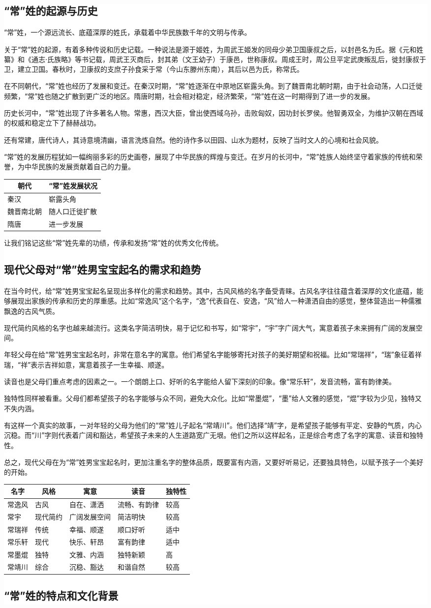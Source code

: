 ## “常”姓的起源与历史

“常”姓，一个源远流长、底蕴深厚的姓氏，承载着中华民族数千年的文明与传承。

关于“常”姓的起源，有着多种传说和历史记载。一种说法是源于姬姓，为周武王姬发的同母少弟卫国康叔之后，以封邑名为氏。据《元和姓纂》和《通志·氏族略》等书记载，周武王灭商后，封其弟（文王幼子）于康邑，世称康叔。周成王时，周公旦平定武庚叛乱后，徙封康叔于卫，建立卫国。春秋时，卫康叔的支庶子孙食采于常（今山东滕州东南），其后以邑为氏，称常氏。

在不同朝代，“常”姓也经历了发展和变迁。在秦汉时期，“常”姓逐渐在中原地区崭露头角。到了魏晋南北朝时期，由于社会动荡，人口迁徙频繁，“常”姓也随之扩散到更广泛的地区。隋唐时期，社会相对稳定，经济繁荣，“常”姓在这一时期得到了进一步的发展。

历史长河中，“常”姓出现了许多著名人物。常惠，西汉大臣，曾出使西域乌孙，击败匈奴，因功封长罗侯。他智勇双全，为维护汉朝在西域的权威和稳定立下了赫赫战功。

还有常建，唐代诗人，其诗意境清幽，语言洗炼自然。他的诗作多以田园、山水为题材，反映了当时文人的心境和社会风貌。

“常”姓的发展历程犹如一幅绚丽多彩的历史画卷，展现了中华民族的辉煌与变迁。在岁月的长河中，“常”姓族人始终坚守着家族的传统和荣誉，为中华民族的发展贡献着自己的力量。

|朝代|“常”姓发展状况|
|----|----|
|秦汉|崭露头角|
|魏晋南北朝|随人口迁徙扩散|
|隋唐|进一步发展|

让我们铭记这些“常”姓先辈的功绩，传承和发扬“常”姓的优秀文化传统。
## 现代父母对“常”姓男宝宝起名的需求和趋势

在当今时代，给“常”姓男宝宝起名呈现出多样化的需求和趋势。其中，古风风格的名字备受青睐。古风名字往往蕴含着深厚的文化底蕴，能够展现出家族的传承和历史的厚重感。比如“常逸风”这个名字，“逸”代表自在、安逸，“风”给人一种潇洒自由的感觉，整体营造出一种儒雅飘逸的古风气质。

现代简约风格的名字也越来越流行。这类名字简洁明快，易于记忆和书写，如“常宇”，“宇”字广阔大气，寓意着孩子未来拥有广阔的发展空间。

年轻父母在给“常”姓男宝宝起名时，非常在意名字的寓意。他们希望名字能够寄托对孩子的美好期望和祝福。比如“常瑞祥”，“瑞”象征着祥瑞，“祥”表示吉祥如意，寓意着孩子一生幸福、顺遂。

读音也是父母们重点考虑的因素之一。一个朗朗上口、好听的名字能给人留下深刻的印象。像“常乐轩”，发音流畅，富有韵律美。

独特性同样被看重。父母们都希望孩子的名字能够与众不同，避免大众化。比如“常墨焜”，“墨”给人文雅的感觉，“焜”字较为少见，独特又不失内涵。

有这样一个真实的故事，一对年轻的父母为他们的“常”姓儿子起名“常靖川”。他们选择“靖”字，是希望孩子能够有平定、安静的气质，内心沉稳。而“川”字则代表着广阔和豁达，希望孩子未来的人生道路宽广无垠。他们之所以这样起名，正是综合考虑了名字的寓意、读音和独特性。

总之，现代父母在为“常”姓男宝宝起名时，更加注重名字的整体品质，既要富有内涵，又要好听易记，还要独具特色，以赋予孩子一个美好的开始。

|名字|风格|寓意|读音|独特性|
|----|----|----|----|----|
|常逸风|古风|自在、潇洒|流畅、有韵律|较高|
|常宇|现代简约|广阔发展空间|简洁明快|较高|
|常瑞祥|传统|幸福、顺遂|顺口好听|适中|
|常乐轩|现代|快乐、轩昂|富有韵律|适中|
|常墨焜|独特|文雅、内涵|独特新颖|高|
|常靖川|综合|沉稳、豁达|和谐自然|较高|
## “常”姓的特点和文化背景
